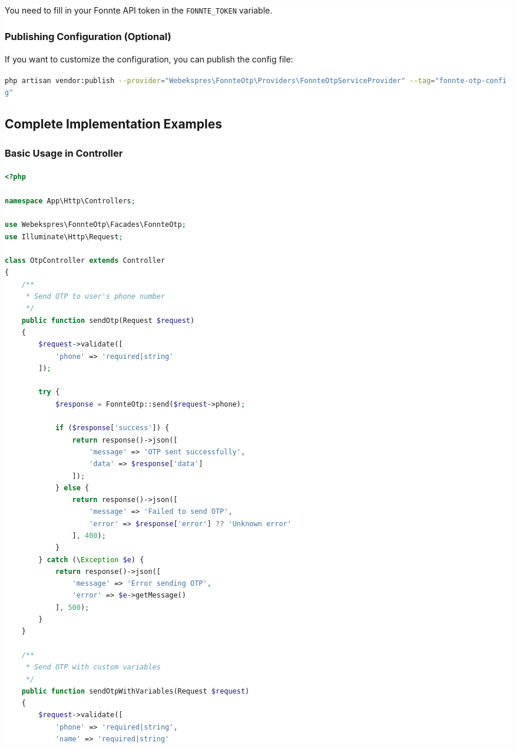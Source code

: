 You need to fill in your Fonnte API token in the `FONNTE_TOKEN` variable.

### Publishing Configuration (Optional)

If you want to customize the configuration, you can publish the config file:

```bash
php artisan vendor:publish --provider="Webekspres\FonnteOtp\Providers\FonnteOtpServiceProvider" --tag="fonnte-otp-config"
```

## Complete Implementation Examples

### Basic Usage in Controller

```php
<?php

namespace App\Http\Controllers;

use Webekspres\FonnteOtp\Facades\FonnteOtp;
use Illuminate\Http\Request;

class OtpController extends Controller
{
    /**
     * Send OTP to user's phone number
     */
    public function sendOtp(Request $request)
    {
        $request->validate([
            'phone' => 'required|string'
        ]);

        try {
            $response = FonnteOtp::send($request->phone);
            
            if ($response['success']) {
                return response()->json([
                    'message' => 'OTP sent successfully',
                    'data' => $response['data']
                ]);
            } else {
                return response()->json([
                    'message' => 'Failed to send OTP',
                    'error' => $response['error'] ?? 'Unknown error'
                ], 400);
            }
        } catch (\Exception $e) {
            return response()->json([
                'message' => 'Error sending OTP',
                'error' => $e->getMessage()
            ], 500);
        }
    }

    /**
     * Send OTP with custom variables
     */
    public function sendOtpWithVariables(Request $request)
    {
        $request->validate([
            'phone' => 'required|string',
            'name' => 'required|string'
```